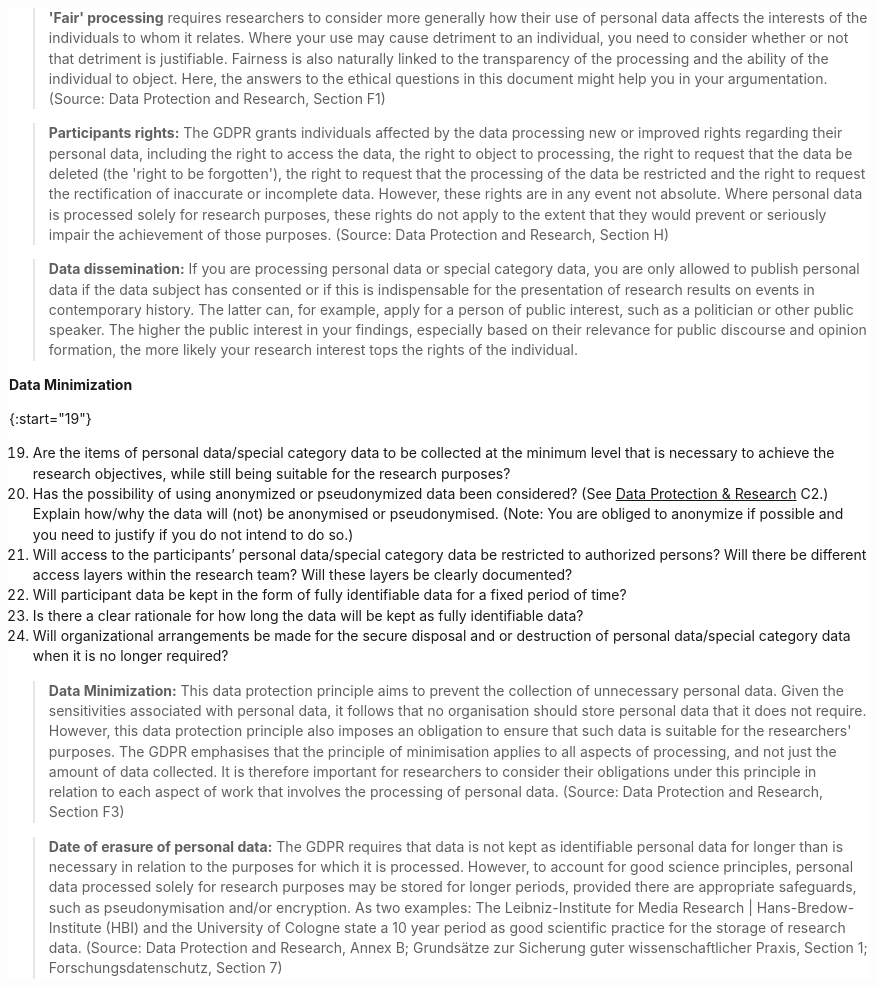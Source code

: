 > **'Fair' processing** requires researchers to consider more generally how their use of personal data affects the interests of the individuals to whom it relates. Where your use may cause detriment to an individual, you need to consider whether or not that detriment is justifiable. Fairness is also naturally linked to the transparency of the processing and the ability of the individual to object. Here, the answers to the ethical questions in this document might help you in your argumentation.
> (Source: Data Protection and Research, Section F1)

> **Participants rights:** The GDPR grants individuals affected by the data processing new or improved rights regarding their personal data, including the right to access the data, the right to object to processing, the right to request that the data be deleted (the 'right to be forgotten'), the right to request that the processing of the data be restricted and the right to request the rectification of inaccurate or incomplete data. However, these rights are in any event not absolute. Where personal data is processed solely for research purposes, these rights do not apply to the extent that they would prevent or seriously impair the achievement of those purposes.
(Source: Data Protection and Research, Section H)

> **Data dissemination:** If you are processing personal data or special category data, you are only allowed to publish personal data if the data subject has consented or if this is indispensable for the presentation of research results on events in contemporary history. The latter can, for example, apply for a person of public interest, such as a politician or other public speaker. The higher the public interest in your findings, especially based on their relevance for public discourse and opinion formation, the more likely your research interest tops the rights of the individual.

**Data Minimization**

{:start="19"}

19.  Are the items of personal data/special category data to be collected at the minimum level that is necessary to achieve the research objectives, while still being suitable for the research purposes?
20.  Has the possibility of using anonymized or pseudonymized data been considered? (See [Data Protection & Research](https://researchsupport.admin.ox.ac.uk/files/dataprotectionandresearchpdf) C2.) Explain how/why the data will (not) be anonymised or pseudonymised. (Note: You are obliged to anonymize if possible and you need to justify if you do not intend to do so.)
21.  Will access to the participants’ personal data/special category data be restricted to authorized persons? Will there be different access layers within the research team? Will these layers be clearly documented?
22.  Will participant data be kept in the form of fully identifiable data for a fixed period of time?
23.  Is there a clear rationale for how long the data will be kept as fully identifiable data?
24.  Will organizational arrangements be made for the secure disposal and or destruction of personal data/special category data when it is no longer required?

> **Data Minimization:** This data  protection  principle  aims  to  prevent  the  collection  of  unnecessary  personal data. Given the sensitivities associated with personal data, it follows that no organisation should store personal data that it does not require.  However,  this data  protection  principle  also imposes an obligation to ensure that such data is suitable for the researchers' purposes. The GDPR emphasises that the principle of minimisation applies to all aspects of processing, and not just the amount of data collected. It is therefore important for researchers to consider their  obligations  under  this  principle  in  relation  to  each  aspect  of  work that  involves  the processing of personal data.
(Source: Data Protection and Research, Section F3)

> **Date of erasure of personal data:** The GDPR requires that data is not kept as identifiable personal data for longer than is necessary in relation to the purposes for which it is processed. However, to account for good science principles, personal data processed solely for research purposes may be stored for longer periods, provided there are appropriate safeguards, such as pseudonymisation and/or encryption. As two examples: The Leibniz-Institute for Media Research | Hans-Bredow-Institute (HBI) and the University of Cologne state a 10 year period as good scientific practice for the storage of research data.
> (Source: Data Protection and Research, Annex B; Grundsätze zur Sicherung guter wissenschaftlicher Praxis, Section 1; Forschungsdatenschutz, Section 7)
